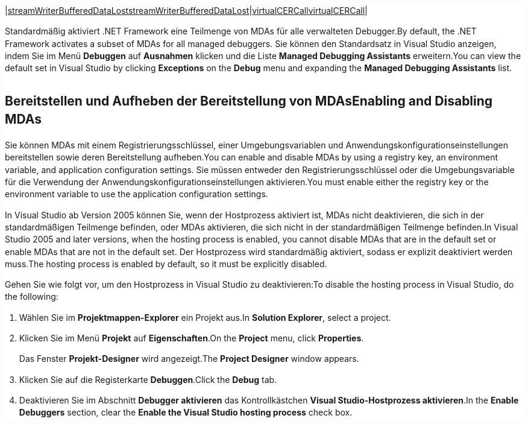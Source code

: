|[<span data-ttu-id="6c98a-160">streamWriterBufferedDataLost</span><span class="sxs-lookup"><span data-stu-id="6c98a-160">streamWriterBufferedDataLost</span></span>](../../../docs/framework/debug-trace-profile/streamwriterbuffereddatalost-mda.md)|[<span data-ttu-id="6c98a-161">virtualCERCall</span><span class="sxs-lookup"><span data-stu-id="6c98a-161">virtualCERCall</span></span>](../../../docs/framework/debug-trace-profile/virtualcercall-mda.md)|  
  
 <span data-ttu-id="6c98a-162">Standardmäßig aktiviert .NET Framework eine Teilmenge von MDAs für alle verwalteten Debugger.</span><span class="sxs-lookup"><span data-stu-id="6c98a-162">By default, the .NET Framework activates a subset of MDAs for all managed debuggers.</span></span> <span data-ttu-id="6c98a-163">Sie können den Standardsatz in Visual Studio anzeigen, indem Sie im Menü **Debuggen** auf **Ausnahmen** klicken und die Liste **Managed Debugging Assistants** erweitern.</span><span class="sxs-lookup"><span data-stu-id="6c98a-163">You can view the default set in Visual Studio by clicking **Exceptions** on the **Debug** menu and expanding the **Managed Debugging Assistants** list.</span></span>  
  
## <a name="enabling-and-disabling-mdas"></a><span data-ttu-id="6c98a-164">Bereitstellen und Aufheben der Bereitstellung von MDAs</span><span class="sxs-lookup"><span data-stu-id="6c98a-164">Enabling and Disabling MDAs</span></span>  
 <span data-ttu-id="6c98a-165">Sie können MDAs mit einem Registrierungsschlüssel, einer Umgebungsvariablen und Anwendungskonfigurationseinstellungen bereitstellen sowie deren Bereitstellung aufheben.</span><span class="sxs-lookup"><span data-stu-id="6c98a-165">You can enable and disable MDAs by using a registry key, an environment variable, and application configuration settings.</span></span> <span data-ttu-id="6c98a-166">Sie müssen entweder den Registrierungsschlüssel oder die Umgebungsvariable für die Verwendung der Anwendungskonfigurationseinstellungen aktivieren.</span><span class="sxs-lookup"><span data-stu-id="6c98a-166">You must enable either the registry key or the environment variable to use the application configuration settings.</span></span>  
  
 <span data-ttu-id="6c98a-167">In Visual Studio ab Version 2005 können Sie, wenn der Hostprozess aktiviert ist, MDAs nicht deaktivieren, die sich in der standardmäßigen Teilmenge befinden, oder MDAs aktivieren, die sich nicht in der standardmäßigen Teilmenge befinden.</span><span class="sxs-lookup"><span data-stu-id="6c98a-167">In Visual Studio 2005 and later versions, when the hosting process is enabled, you cannot disable MDAs that are in the default set or enable MDAs that are not in the default set.</span></span> <span data-ttu-id="6c98a-168">Der Hostprozess wird standardmäßig aktiviert, sodass er explizit deaktiviert werden muss.</span><span class="sxs-lookup"><span data-stu-id="6c98a-168">The hosting process is enabled by default, so it must be explicitly disabled.</span></span>  
  
 <span data-ttu-id="6c98a-169">Gehen Sie wie folgt vor, um den Hostprozess in Visual Studio zu deaktivieren:</span><span class="sxs-lookup"><span data-stu-id="6c98a-169">To disable the hosting process in Visual Studio, do the following:</span></span>  
  
1.  <span data-ttu-id="6c98a-170">Wählen Sie im **Projektmappen-Explorer** ein Projekt aus.</span><span class="sxs-lookup"><span data-stu-id="6c98a-170">In **Solution Explorer**, select a project.</span></span>  
  
2.  <span data-ttu-id="6c98a-171">Klicken Sie im Menü **Projekt** auf **Eigenschaften**.</span><span class="sxs-lookup"><span data-stu-id="6c98a-171">On the **Project** menu, click **Properties**.</span></span>  
  
     <span data-ttu-id="6c98a-172">Das Fenster **Projekt-Designer** wird angezeigt.</span><span class="sxs-lookup"><span data-stu-id="6c98a-172">The **Project Designer** window appears.</span></span>  
  
3.  <span data-ttu-id="6c98a-173">Klicken Sie auf die Registerkarte **Debuggen**.</span><span class="sxs-lookup"><span data-stu-id="6c98a-173">Click the **Debug** tab.</span></span>  
  
4.  <span data-ttu-id="6c98a-174">Deaktivieren Sie im Abschnitt **Debugger aktivieren** das Kontrollkästchen **Visual Studio-Hostprozess aktivieren**.</span><span class="sxs-lookup"><span data-stu-id="6c98a-174">In the **Enable Debuggers** section, clear the **Enable the Visual Studio hosting process** check box.</span></span>  
  